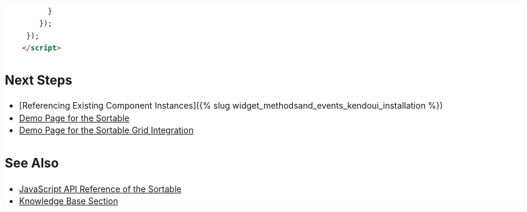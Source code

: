 ```html
          }
        });
     });
    </script>
```


## Next Steps

* [Referencing Existing Component Instances]({% slug widget_methodsand_events_kendoui_installation %})
* [Demo Page for the Sortable](https://demos.telerik.com/kendo-ui/sortable/index)
* [Demo Page for the Sortable Grid Integration](https://demos.telerik.com/kendo-ui/sortable/integration-grid)

## See Also 

* [JavaScript API Reference of the Sortable](/api/javascript/ui/sortable)
* [Knowledge Base Section](/knowledge-base)

<script>
  window.onload = function() {
    document.getElementsByClassName("btn-run")[0].click();
  }
</script>
